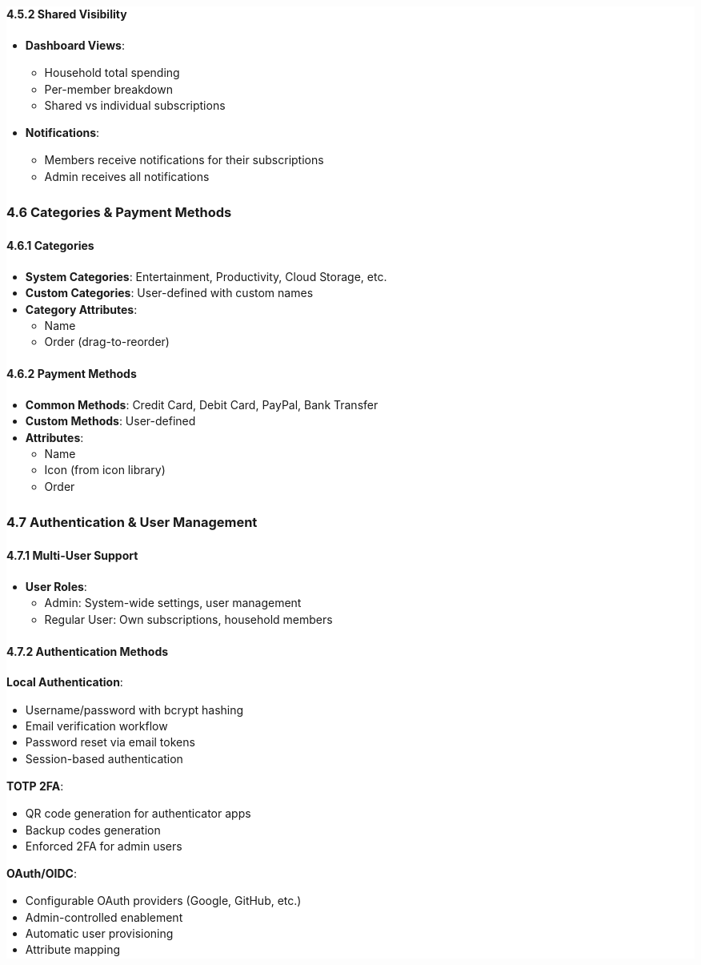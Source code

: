 #### 4.5.2 Shared Visibility
- **Dashboard Views**:
  - Household total spending
  - Per-member breakdown
  - Shared vs individual subscriptions

- **Notifications**:
  - Members receive notifications for their subscriptions
  - Admin receives all notifications

### 4.6 Categories & Payment Methods

#### 4.6.1 Categories
- **System Categories**: Entertainment, Productivity, Cloud Storage, etc.
- **Custom Categories**: User-defined with custom names
- **Category Attributes**:
  - Name
  - Order (drag-to-reorder)

#### 4.6.2 Payment Methods
- **Common Methods**: Credit Card, Debit Card, PayPal, Bank Transfer
- **Custom Methods**: User-defined
- **Attributes**:
  - Name
  - Icon (from icon library)
  - Order

### 4.7 Authentication & User Management

#### 4.7.1 Multi-User Support
- **User Roles**:
  - Admin: System-wide settings, user management
  - Regular User: Own subscriptions, household members

#### 4.7.2 Authentication Methods

**Local Authentication**:
- Username/password with bcrypt hashing
- Email verification workflow
- Password reset via email tokens
- Session-based authentication

**TOTP 2FA**:
- QR code generation for authenticator apps
- Backup codes generation
- Enforced 2FA for admin users

**OAuth/OIDC**:
- Configurable OAuth providers (Google, GitHub, etc.)
- Admin-controlled enablement
- Automatic user provisioning
- Attribute mapping
